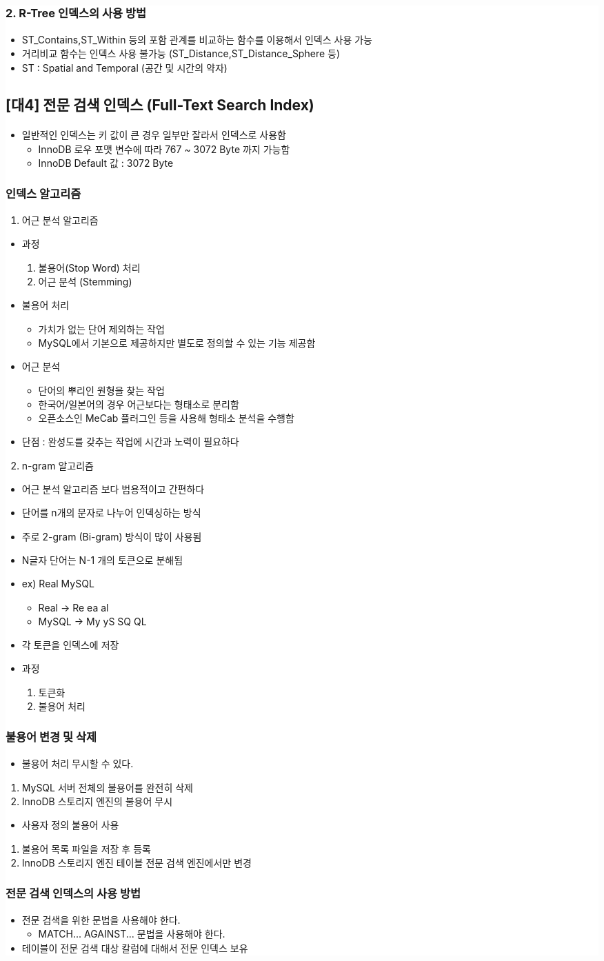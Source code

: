### 2. R-Tree 인덱스의 사용 방법
* ST_Contains,ST_Within 등의 포함 관계를 비교하는 함수를 이용해서 인덱스 사용 가능
* 거리비교 함수는 인덱스 사용 불가능 (ST_Distance,ST_Distance_Sphere 등)
* ST : Spatial and Temporal (공간 및 시간의 약자)


## [대4] 전문 검색 인덱스 (Full-Text Search Index)
* 일반적인 인덱스는 키 값이 큰 경우 일부만 잘라서 인덱스로 사용함
  * InnoDB 로우 포맷 변수에 따라 767 ~ 3072 Byte 까지 가능함
  * InnoDB Default 값 : 3072 Byte

### 인덱스 알고리즘
1. 어근 분석 알고리즘
* 과정
  1. 불용어(Stop Word) 처리
  2. 어근 분석 (Stemming)

* 불용어 처리
  * 가치가 없는 단어 제외하는 작업
  * MySQL에서 기본으로 제공하지만 별도로 정의할 수 있는 기능 제공함
* 어근 분석
  * 단어의 뿌리인 원형을 찾는 작업
  * 한국어/일본어의 경우 어근보다는 형태소로 분리함
  * 오픈소스인 MeCab 플러그인 등을 사용해 형태소 분석을 수행함

* 단점 : 완성도를 갖추는 작업에 시간과 노력이 필요하다
2. n-gram 알고리즘
* 어근 분석 알고리즘 보다 범용적이고 간편하다
* 단어를 n개의 문자로 나누어 인덱싱하는 방식
* 주로 2-gram (Bi-gram) 방식이 많이 사용됨
* N글자 단어는 N-1 개의 토큰으로 분해됨
* ex) Real MySQL
  * Real -> Re ea al
  * MySQL -> My yS SQ QL
* 각 토큰을 인덱스에 저장

* 과정
  1. 토큰화
  2. 불용어 처리

### 불용어 변경 및 삭제
* 불용어 처리 무시할 수 있다.
1. MySQL 서버 전체의 불용어를 완전히 삭제
2. InnoDB 스토리지 엔진의 불용어 무시

* 사용자 정의 불용어 사용
1. 불용어 목록 파일을 저장 후 등록
2. InnoDB 스토리지 엔진 테이블 전문 검색 엔진에서만 변경

### 전문 검색 인덱스의 사용 방법
* 전문 검색을 위한 문법을 사용해야 한다.
  * MATCH... AGAINST... 문법을 사용해야 한다.
* 테이블이 전문 검색 대상 칼럼에 대해서 전문 인덱스 보유
